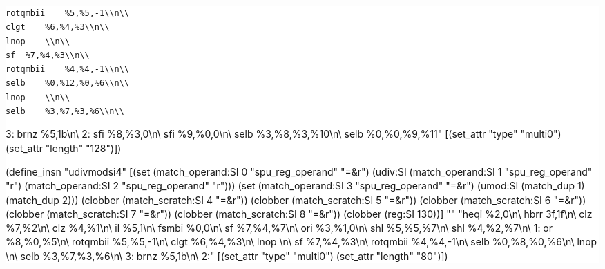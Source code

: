 	rotqmbii	%5,%5,-1\\n\\
	clgt	%6,%4,%3\\n\\
	lnop	\\n\\
	sf	%7,%4,%3\\n\\
	rotqmbii	%4,%4,-1\\n\\
	selb	%0,%12,%0,%6\\n\\
	lnop	\\n\\
	selb	%3,%7,%3,%6\\n\\
3:	brnz	%5,1b\\n\\
2:	sfi	%8,%3,0\\n\\
	sfi	%9,%0,0\\n\\
	selb	%3,%8,%3,%10\\n\\
	selb	%0,%0,%9,%11"
  [(set_attr "type" "multi0")
   (set_attr "length" "128")])

(define_insn "udivmodsi4"
      [(set (match_operand:SI 0 "spu_reg_operand" "=&r")
	    (udiv:SI (match_operand:SI 1 "spu_reg_operand" "r")
		     (match_operand:SI 2 "spu_reg_operand" "r")))
       (set (match_operand:SI 3 "spu_reg_operand" "=&r")
	    (umod:SI (match_dup 1)
		     (match_dup 2)))
       (clobber (match_scratch:SI 4 "=&r"))
       (clobber (match_scratch:SI 5 "=&r"))
       (clobber (match_scratch:SI 6 "=&r"))
       (clobber (match_scratch:SI 7 "=&r"))
       (clobber (match_scratch:SI 8 "=&r"))
       (clobber (reg:SI 130))]
  ""
  "heqi	%2,0\\n\\
	hbrr	3f,1f\\n\\
	clz	%7,%2\\n\\
	clz	%4,%1\\n\\
	il	%5,1\\n\\
	fsmbi	%0,0\\n\\
	sf	%7,%4,%7\\n\\
	ori	%3,%1,0\\n\\
	shl	%5,%5,%7\\n\\
	shl	%4,%2,%7\\n\\
1:	or	%8,%0,%5\\n\\
	rotqmbii	%5,%5,-1\\n\\
	clgt	%6,%4,%3\\n\\
	lnop	\\n\\
	sf	%7,%4,%3\\n\\
	rotqmbii	%4,%4,-1\\n\\
	selb	%0,%8,%0,%6\\n\\
	lnop	\\n\\
	selb	%3,%7,%3,%6\\n\\
3:	brnz	%5,1b\\n\\
2:"
  [(set_attr "type" "multi0")
   (set_attr "length" "80")])
